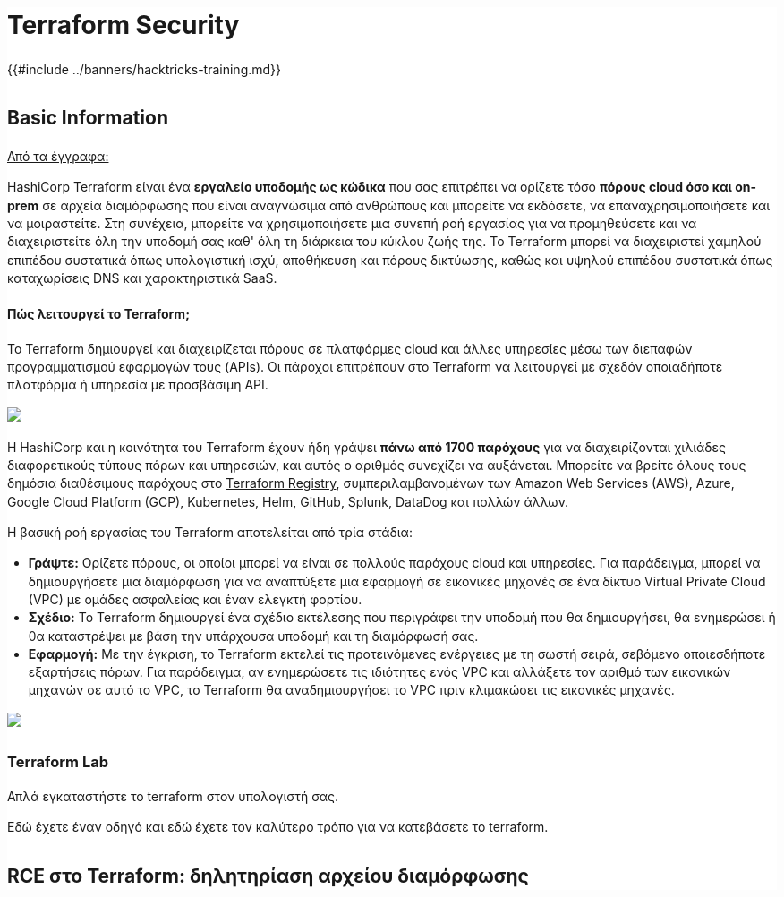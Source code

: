 # Terraform Security

{{#include ../banners/hacktricks-training.md}}

## Basic Information

[Από τα έγγραφα:](https://developer.hashicorp.com/terraform/intro)

HashiCorp Terraform είναι ένα **εργαλείο υποδομής ως κώδικα** που σας επιτρέπει να ορίζετε τόσο **πόρους cloud όσο και on-prem** σε αρχεία διαμόρφωσης που είναι αναγνώσιμα από ανθρώπους και μπορείτε να εκδόσετε, να επαναχρησιμοποιήσετε και να μοιραστείτε. Στη συνέχεια, μπορείτε να χρησιμοποιήσετε μια συνεπή ροή εργασίας για να προμηθεύσετε και να διαχειριστείτε όλη την υποδομή σας καθ' όλη τη διάρκεια του κύκλου ζωής της. Το Terraform μπορεί να διαχειριστεί χαμηλού επιπέδου συστατικά όπως υπολογιστική ισχύ, αποθήκευση και πόρους δικτύωσης, καθώς και υψηλού επιπέδου συστατικά όπως καταχωρίσεις DNS και χαρακτηριστικά SaaS.

#### Πώς λειτουργεί το Terraform;

Το Terraform δημιουργεί και διαχειρίζεται πόρους σε πλατφόρμες cloud και άλλες υπηρεσίες μέσω των διεπαφών προγραμματισμού εφαρμογών τους (APIs). Οι πάροχοι επιτρέπουν στο Terraform να λειτουργεί με σχεδόν οποιαδήποτε πλατφόρμα ή υπηρεσία με προσβάσιμη API.

![](<../images/image (177).png>)

Η HashiCorp και η κοινότητα του Terraform έχουν ήδη γράψει **πάνω από 1700 παρόχους** για να διαχειρίζονται χιλιάδες διαφορετικούς τύπους πόρων και υπηρεσιών, και αυτός ο αριθμός συνεχίζει να αυξάνεται. Μπορείτε να βρείτε όλους τους δημόσια διαθέσιμους παρόχους στο [Terraform Registry](https://registry.terraform.io/), συμπεριλαμβανομένων των Amazon Web Services (AWS), Azure, Google Cloud Platform (GCP), Kubernetes, Helm, GitHub, Splunk, DataDog και πολλών άλλων.

Η βασική ροή εργασίας του Terraform αποτελείται από τρία στάδια:

- **Γράψτε:** Ορίζετε πόρους, οι οποίοι μπορεί να είναι σε πολλούς παρόχους cloud και υπηρεσίες. Για παράδειγμα, μπορεί να δημιουργήσετε μια διαμόρφωση για να αναπτύξετε μια εφαρμογή σε εικονικές μηχανές σε ένα δίκτυο Virtual Private Cloud (VPC) με ομάδες ασφαλείας και έναν ελεγκτή φορτίου.
- **Σχέδιο:** Το Terraform δημιουργεί ένα σχέδιο εκτέλεσης που περιγράφει την υποδομή που θα δημιουργήσει, θα ενημερώσει ή θα καταστρέψει με βάση την υπάρχουσα υποδομή και τη διαμόρφωσή σας.
- **Εφαρμογή:** Με την έγκριση, το Terraform εκτελεί τις προτεινόμενες ενέργειες με τη σωστή σειρά, σεβόμενο οποιεσδήποτε εξαρτήσεις πόρων. Για παράδειγμα, αν ενημερώσετε τις ιδιότητες ενός VPC και αλλάξετε τον αριθμό των εικονικών μηχανών σε αυτό το VPC, το Terraform θα αναδημιουργήσει το VPC πριν κλιμακώσει τις εικονικές μηχανές.

![](<../images/image (215).png>)

### Terraform Lab

Απλά εγκαταστήστε το terraform στον υπολογιστή σας.

Εδώ έχετε έναν [οδηγό](https://learn.hashicorp.com/tutorials/terraform/install-cli) και εδώ έχετε τον [καλύτερο τρόπο για να κατεβάσετε το terraform](https://www.terraform.io/downloads).

## RCE στο Terraform: δηλητηρίαση αρχείου διαμόρφωσης
